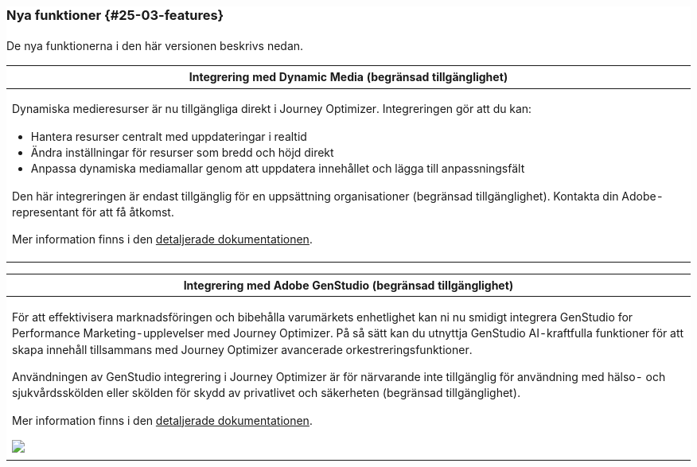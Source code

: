### Nya funktioner {#25-03-features}

De nya funktionerna i den här versionen beskrivs nedan.








<table>
<thead>
<tr>
<th><strong>Integrering med Dynamic Media (begränsad tillgänglighet)</strong><br/></th>
</tr>
</thead>
<tbody>
<tr>
<td>
<p>Dynamiska medieresurser är nu tillgängliga direkt i Journey Optimizer. Integreringen gör att du kan:
<ul>
<li>Hantera resurser centralt med uppdateringar i realtid</li>
<li>Ändra inställningar för resurser som bredd och höjd direkt</li>
<li>Anpassa dynamiska mediamallar genom att uppdatera innehållet och lägga till anpassningsfält</li>
</ul>
<p>
<p>Den här integreringen är endast tillgänglig för en uppsättning organisationer (begränsad tillgänglighet). Kontakta din Adobe-representant för att få åtkomst.</p>
<p>Mer information finns i den <a href="../integrations/aem-dynamic.md">detaljerade dokumentationen</a>.</p>
</td>
</tr>
</tbody>
</table>



<table>
<thead>
<tr>
<th><strong>Integrering med Adobe GenStudio (begränsad tillgänglighet)</strong><br/></th>
</tr>
</thead>
<tbody>
<tr>
<td>
<p>För att effektivisera marknadsföringen och bibehålla varumärkets enhetlighet kan ni nu smidigt integrera GenStudio for Performance Marketing-upplevelser med Journey Optimizer. På så sätt kan du utnyttja GenStudio AI-kraftfulla funktioner för att skapa innehåll tillsammans med Journey Optimizer avancerade orkestreringsfunktioner.<p>
<p>Användningen av GenStudio integrering i Journey Optimizer är för närvarande inte tillgänglig för användning med hälso- och sjukvårdsskölden eller skölden för skydd av privatlivet och säkerheten (begränsad tillgänglighet).</p>
<p>Mer information finns i den <a href="../integrations/genstudio.md">detaljerade dokumentationen</a>.</p>
<img src="assets/do-not-localize/genstudio.gif"/>
</td>
</tr>
</tbody>
</table>
